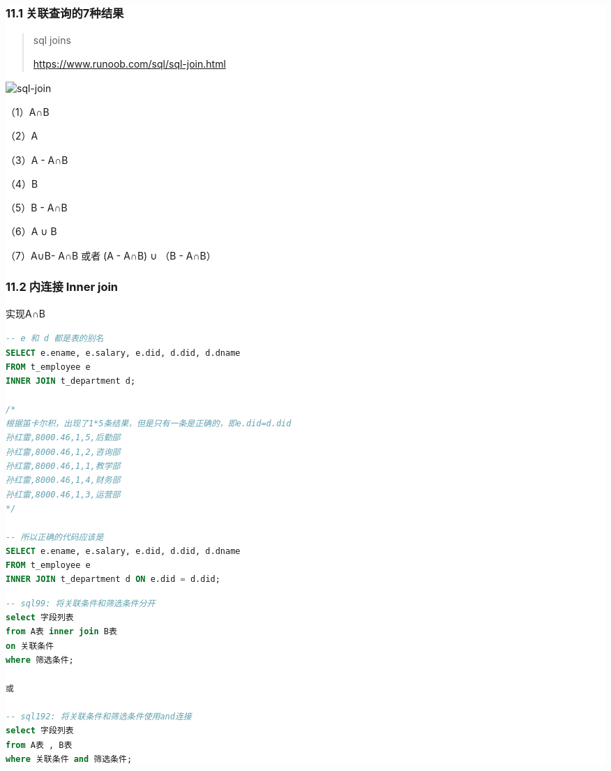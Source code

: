 ### 11.1 关联查询的7种结果

> sql joins
>
> https://www.runoob.com/sql/sql-join.html

![sql-join](https://s2.loli.net/2022/05/25/DImrBXTJdAUQesK.png)

（1）A∩B

（2）A

（3）A -  A∩B

（4）B

（5）B - A∩B

（6）A ∪ B

（7）A∪B- A∩B    或者   (A -  A∩B) ∪ （B - A∩B）



### 11.2 内连接 Inner join

实现A∩B

```sql
-- e 和 d 都是表的别名
SELECT e.ename, e.salary, e.did, d.did, d.dname
FROM t_employee e
INNER JOIN t_department d;

/*
根据笛卡尔积，出现了1*5条结果，但是只有一条是正确的，即e.did=d.did
孙红雷,8000.46,1,5,后勤部
孙红雷,8000.46,1,2,咨询部
孙红雷,8000.46,1,1,教学部
孙红雷,8000.46,1,4,财务部
孙红雷,8000.46,1,3,运营部
*/

-- 所以正确的代码应该是
SELECT e.ename, e.salary, e.did, d.did, d.dname
FROM t_employee e
INNER JOIN t_department d ON e.did = d.did;
```



```sql
-- sql99: 将关联条件和筛选条件分开
select 字段列表
from A表 inner join B表
on 关联条件
where 筛选条件;

或

-- sql192: 将关联条件和筛选条件使用and连接
select 字段列表
from A表 , B表
where 关联条件 and 筛选条件;
```
